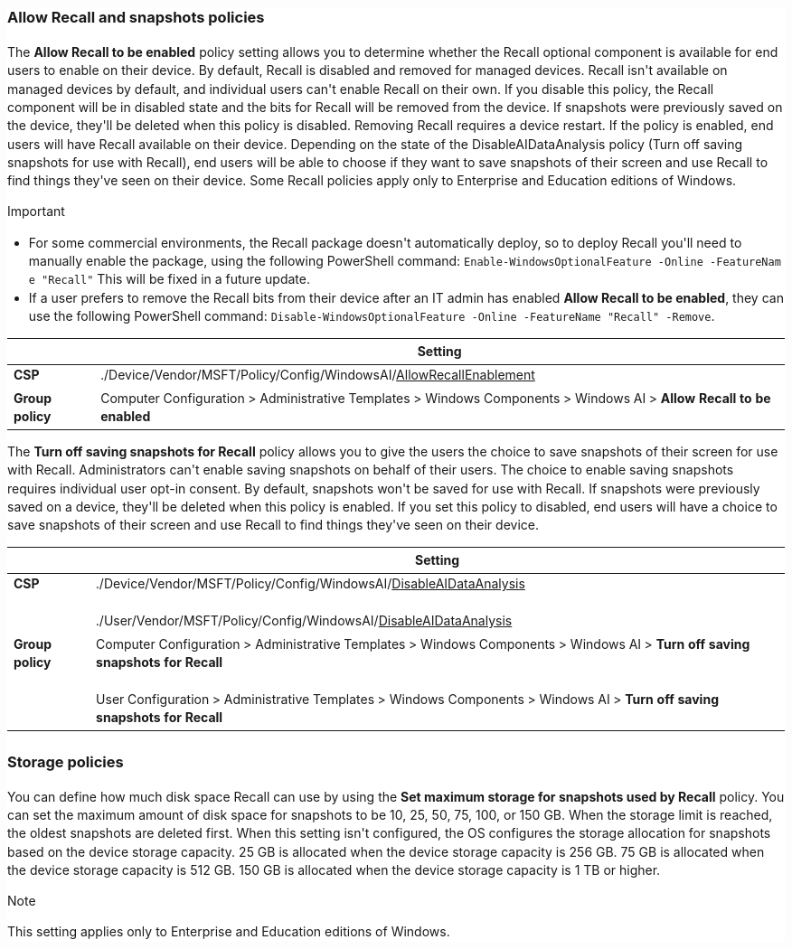 ### Allow Recall and snapshots policies

The **Allow Recall to be enabled** policy setting allows you to determine whether the Recall optional component is available for end users to enable on their device. By default, Recall is disabled and removed for managed devices. Recall isn't available on managed devices by default, and individual users can't enable Recall on their own. If you disable this policy, the Recall component will be in disabled state and the bits for Recall will be removed from the device. If snapshots were previously saved on the device, they'll be deleted when this policy is disabled. Removing Recall requires a device restart. If the policy is enabled, end users will have Recall available on their device. Depending on the state of the DisableAIDataAnalysis policy (Turn off saving snapshots for use with Recall), end users will be able to choose if they want to save snapshots of their screen and use Recall to find things they've seen on their device. Some Recall policies apply only to Enterprise and Education editions of Windows.

> [!Important]
> - For some commercial environments, the Recall package doesn't automatically deploy, so to deploy Recall you'll need to manually enable the package, using the following PowerShell command: `Enable-WindowsOptionalFeature -Online -FeatureName "Recall"` This will be fixed in a future update.
> - If a user prefers to remove the Recall bits from their device after an IT admin has enabled **Allow Recall to be enabled**, they can use the following PowerShell command: `Disable-WindowsOptionalFeature -Online -FeatureName "Recall" -Remove`.

| &nbsp; | Setting  |
|---|---|
| **CSP** | ./Device/Vendor/MSFT/Policy/Config/WindowsAI/[AllowRecallEnablement](mdm/policy-csp-windowsai.md#allowrecallenablement) |
| **Group policy** | Computer Configuration > Administrative Templates > Windows Components > Windows AI > **Allow Recall to be enabled** |

The **Turn off saving snapshots for Recall** policy allows you to give the users the choice to save snapshots of their screen for use with Recall. Administrators can't enable saving snapshots on behalf of their users. The choice to enable saving snapshots requires individual user opt-in consent. By default, snapshots won't be saved for use with Recall. If snapshots were previously saved on a device, they'll be deleted when this policy is enabled. If you set this policy to disabled, end users will have a choice to save snapshots of their screen and use Recall to find things they've seen on their device.

| &nbsp; | Setting  |
|---|---|
| **CSP** | ./Device/Vendor/MSFT/Policy/Config/WindowsAI/[DisableAIDataAnalysis](mdm/policy-csp-windowsai.md#disableaidataanalysis) </br> </br> ./User/Vendor/MSFT/Policy/Config/WindowsAI/[DisableAIDataAnalysis](mdm/policy-csp-windowsai.md#disableaidataanalysis)|
| **Group policy** | Computer Configuration > Administrative Templates > Windows Components > Windows AI > **Turn off saving snapshots for Recall** </br></br>User Configuration > Administrative Templates > Windows Components > Windows AI > **Turn off saving snapshots for Recall** |

### Storage policies

You can define how much disk space Recall can use by using the **Set maximum storage for snapshots used by Recall** policy. You can set the maximum amount of disk space for snapshots to be 10, 25, 50, 75, 100, or 150 GB. When the storage limit is reached, the oldest snapshots are deleted first. When this setting isn't configured, the OS configures the storage allocation for snapshots based on the device storage capacity. 25 GB is allocated when the device storage capacity is 256 GB. 75 GB is allocated when the device storage capacity is 512 GB. 150 GB is allocated when the device storage capacity is 1 TB or higher.

> [!NOTE]
> This setting applies only to Enterprise and Education editions of Windows.

